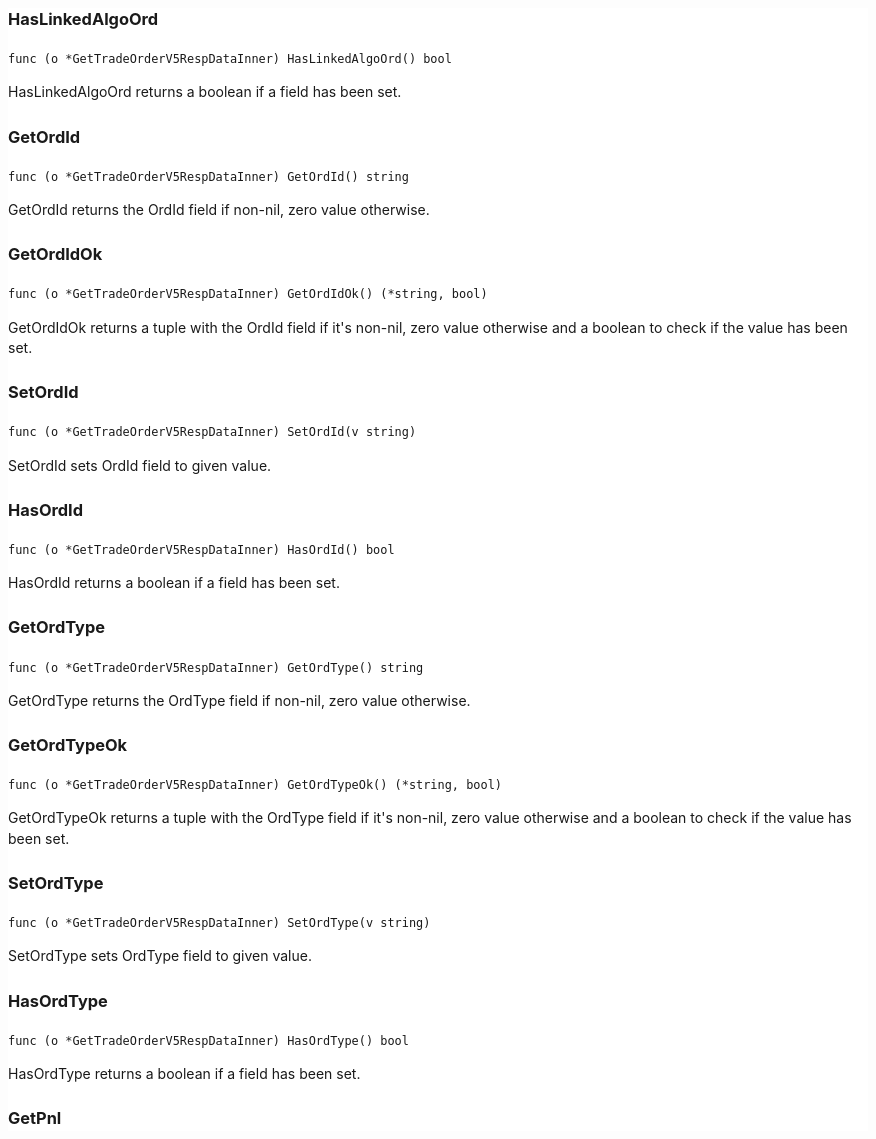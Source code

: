 ### HasLinkedAlgoOrd

`func (o *GetTradeOrderV5RespDataInner) HasLinkedAlgoOrd() bool`

HasLinkedAlgoOrd returns a boolean if a field has been set.

### GetOrdId

`func (o *GetTradeOrderV5RespDataInner) GetOrdId() string`

GetOrdId returns the OrdId field if non-nil, zero value otherwise.

### GetOrdIdOk

`func (o *GetTradeOrderV5RespDataInner) GetOrdIdOk() (*string, bool)`

GetOrdIdOk returns a tuple with the OrdId field if it's non-nil, zero value otherwise
and a boolean to check if the value has been set.

### SetOrdId

`func (o *GetTradeOrderV5RespDataInner) SetOrdId(v string)`

SetOrdId sets OrdId field to given value.

### HasOrdId

`func (o *GetTradeOrderV5RespDataInner) HasOrdId() bool`

HasOrdId returns a boolean if a field has been set.

### GetOrdType

`func (o *GetTradeOrderV5RespDataInner) GetOrdType() string`

GetOrdType returns the OrdType field if non-nil, zero value otherwise.

### GetOrdTypeOk

`func (o *GetTradeOrderV5RespDataInner) GetOrdTypeOk() (*string, bool)`

GetOrdTypeOk returns a tuple with the OrdType field if it's non-nil, zero value otherwise
and a boolean to check if the value has been set.

### SetOrdType

`func (o *GetTradeOrderV5RespDataInner) SetOrdType(v string)`

SetOrdType sets OrdType field to given value.

### HasOrdType

`func (o *GetTradeOrderV5RespDataInner) HasOrdType() bool`

HasOrdType returns a boolean if a field has been set.

### GetPnl
